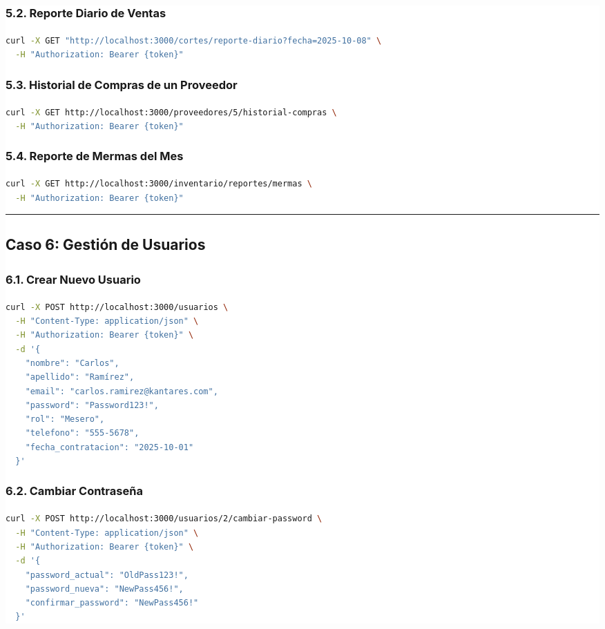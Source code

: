 ### 5.2. Reporte Diario de Ventas

```bash
curl -X GET "http://localhost:3000/cortes/reporte-diario?fecha=2025-10-08" \
  -H "Authorization: Bearer {token}"
```

### 5.3. Historial de Compras de un Proveedor

```bash
curl -X GET http://localhost:3000/proveedores/5/historial-compras \
  -H "Authorization: Bearer {token}"
```

### 5.4. Reporte de Mermas del Mes

```bash
curl -X GET http://localhost:3000/inventario/reportes/mermas \
  -H "Authorization: Bearer {token}"
```

---

## Caso 6: Gestión de Usuarios

### 6.1. Crear Nuevo Usuario

```bash
curl -X POST http://localhost:3000/usuarios \
  -H "Content-Type: application/json" \
  -H "Authorization: Bearer {token}" \
  -d '{
    "nombre": "Carlos",
    "apellido": "Ramírez",
    "email": "carlos.ramirez@kantares.com",
    "password": "Password123!",
    "rol": "Mesero",
    "telefono": "555-5678",
    "fecha_contratacion": "2025-10-01"
  }'
```

### 6.2. Cambiar Contraseña

```bash
curl -X POST http://localhost:3000/usuarios/2/cambiar-password \
  -H "Content-Type: application/json" \
  -H "Authorization: Bearer {token}" \
  -d '{
    "password_actual": "OldPass123!",
    "password_nueva": "NewPass456!",
    "confirmar_password": "NewPass456!"
  }'
```
